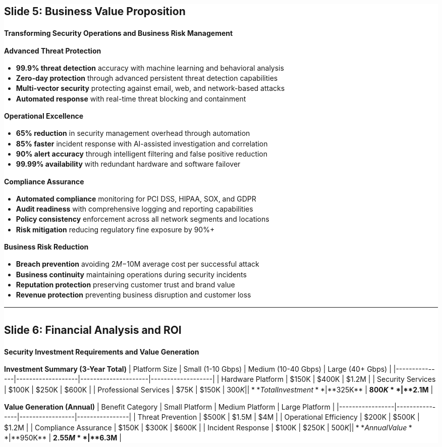 
## Slide 5: Business Value Proposition
**Transforming Security Operations and Business Risk Management**

**Advanced Threat Protection**
- **99.9% threat detection** accuracy with machine learning and behavioral analysis
- **Zero-day protection** through advanced persistent threat detection capabilities
- **Multi-vector security** protecting against email, web, and network-based attacks
- **Automated response** with real-time threat blocking and containment

**Operational Excellence**
- **65% reduction** in security management overhead through automation
- **85% faster** incident response with AI-assisted investigation and correlation
- **90% alert accuracy** through intelligent filtering and false positive reduction
- **99.99% availability** with redundant hardware and software failover

**Compliance Assurance**
- **Automated compliance** monitoring for PCI DSS, HIPAA, SOX, and GDPR
- **Audit readiness** with comprehensive logging and reporting capabilities
- **Policy consistency** enforcement across all network segments and locations
- **Risk mitigation** reducing regulatory fine exposure by 90%+

**Business Risk Reduction**
- **Breach prevention** avoiding $2M-$10M average cost per successful attack
- **Business continuity** maintaining operations during security incidents
- **Reputation protection** preserving customer trust and brand value
- **Revenue protection** preventing business disruption and customer loss

---

## Slide 6: Financial Analysis and ROI
**Security Investment Requirements and Value Generation**

**Investment Summary (3-Year Total)**
| Platform Size | Small (1-10 Gbps) | Medium (10-40 Gbps) | Large (40+ Gbps) |
|---------------|-------------------|---------------------|-------------------|
| Hardware Platform | $150K | $400K | $1.2M |
| Security Services | $100K | $250K | $600K |
| Professional Services | $75K | $150K | $300K |
| **Total Investment** | **$325K** | **$800K** | **$2.1M** |

**Value Generation (Annual)**
| Benefit Category | Small Platform | Medium Platform | Large Platform |
|-----------------|----------------|-----------------|----------------|
| Threat Prevention | $500K | $1.5M | $4M |
| Operational Efficiency | $200K | $500K | $1.2M |
| Compliance Assurance | $150K | $300K | $600K |
| Incident Response | $100K | $250K | $500K |
| **Annual Value** | **$950K** | **$2.55M** | **$6.3M** |
